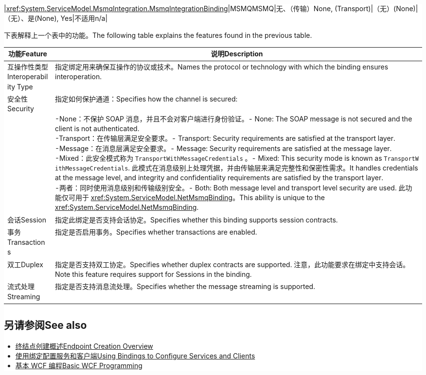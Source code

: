 |<xref:System.ServiceModel.MsmqIntegration.MsmqIntegrationBinding>|<span data-ttu-id="035f4-203">MSMQ</span><span class="sxs-lookup"><span data-stu-id="035f4-203">MSMQ</span></span>|<span data-ttu-id="035f4-204">无、（传输）</span><span class="sxs-lookup"><span data-stu-id="035f4-204">None, (Transport)</span></span>|<span data-ttu-id="035f4-205">（无）</span><span class="sxs-lookup"><span data-stu-id="035f4-205">(None)</span></span>|<span data-ttu-id="035f4-206">（无）、是</span><span class="sxs-lookup"><span data-stu-id="035f4-206">(None), Yes</span></span>|<span data-ttu-id="035f4-207">不适用</span><span class="sxs-lookup"><span data-stu-id="035f4-207">n/a</span></span>|  
  
 <span data-ttu-id="035f4-208">下表解释上一个表中的功能。</span><span class="sxs-lookup"><span data-stu-id="035f4-208">The following table explains the features found in the previous table.</span></span>  
  
|<span data-ttu-id="035f4-209">功能</span><span class="sxs-lookup"><span data-stu-id="035f4-209">Feature</span></span>|<span data-ttu-id="035f4-210">说明</span><span class="sxs-lookup"><span data-stu-id="035f4-210">Description</span></span>|  
|-------------|-----------------|  
|<span data-ttu-id="035f4-211">互操作性类型</span><span class="sxs-lookup"><span data-stu-id="035f4-211">Interoperability Type</span></span>|<span data-ttu-id="035f4-212">指定绑定用来确保互操作的协议或技术。</span><span class="sxs-lookup"><span data-stu-id="035f4-212">Names the protocol or technology with which the binding ensures interoperation.</span></span>|  
|<span data-ttu-id="035f4-213">安全性</span><span class="sxs-lookup"><span data-stu-id="035f4-213">Security</span></span>|<span data-ttu-id="035f4-214">指定如何保护通道：</span><span class="sxs-lookup"><span data-stu-id="035f4-214">Specifies how the channel is secured:</span></span><br /><br /> <span data-ttu-id="035f4-215">-None：不保护 SOAP 消息，并且不会对客户端进行身份验证。</span><span class="sxs-lookup"><span data-stu-id="035f4-215">-   None: The SOAP message is not secured and the client is not authenticated.</span></span><br /><span data-ttu-id="035f4-216">-Transport：在传输层满足安全要求。</span><span class="sxs-lookup"><span data-stu-id="035f4-216">-   Transport: Security requirements are satisfied at the transport layer.</span></span><br /><span data-ttu-id="035f4-217">-Message：在消息层满足安全要求。</span><span class="sxs-lookup"><span data-stu-id="035f4-217">-   Message: Security requirements are satisfied at the message layer.</span></span><br /><span data-ttu-id="035f4-218">-Mixed：此安全模式称为 `TransportWithMessageCredentials` 。</span><span class="sxs-lookup"><span data-stu-id="035f4-218">-   Mixed: This security mode is known as `TransportWithMessageCredentials`.</span></span> <span data-ttu-id="035f4-219">此模式在消息级别上处理凭据，并由传输层来满足完整性和保密性需求。</span><span class="sxs-lookup"><span data-stu-id="035f4-219">It handles credentials at the message level, and integrity and confidentiality requirements are satisfied by the transport layer.</span></span><br /><span data-ttu-id="035f4-220">-两者：同时使用消息级别和传输级别安全。</span><span class="sxs-lookup"><span data-stu-id="035f4-220">-   Both: Both message level and transport level security are used.</span></span> <span data-ttu-id="035f4-221">此功能仅可用于 <xref:System.ServiceModel.NetMsmqBinding>。</span><span class="sxs-lookup"><span data-stu-id="035f4-221">This ability is unique to the <xref:System.ServiceModel.NetMsmqBinding>.</span></span>|  
|<span data-ttu-id="035f4-222">会话</span><span class="sxs-lookup"><span data-stu-id="035f4-222">Session</span></span>|<span data-ttu-id="035f4-223">指定此绑定是否支持会话协定。</span><span class="sxs-lookup"><span data-stu-id="035f4-223">Specifies whether this binding supports session contracts.</span></span>|  
|<span data-ttu-id="035f4-224">事务</span><span class="sxs-lookup"><span data-stu-id="035f4-224">Transactions</span></span>|<span data-ttu-id="035f4-225">指定是否启用事务。</span><span class="sxs-lookup"><span data-stu-id="035f4-225">Specifies whether transactions are enabled.</span></span>|  
|<span data-ttu-id="035f4-226">双工</span><span class="sxs-lookup"><span data-stu-id="035f4-226">Duplex</span></span>|<span data-ttu-id="035f4-227">指定是否支持双工协定。</span><span class="sxs-lookup"><span data-stu-id="035f4-227">Specifies whether duplex contracts are supported.</span></span> <span data-ttu-id="035f4-228">注意，此功能要求在绑定中支持会话。</span><span class="sxs-lookup"><span data-stu-id="035f4-228">Note this feature requires support for Sessions in the binding.</span></span>|  
|<span data-ttu-id="035f4-229">流式处理</span><span class="sxs-lookup"><span data-stu-id="035f4-229">Streaming</span></span>|<span data-ttu-id="035f4-230">指定是否支持消息流处理。</span><span class="sxs-lookup"><span data-stu-id="035f4-230">Specifies whether the message streaming is supported.</span></span>|  
  
## <a name="see-also"></a><span data-ttu-id="035f4-231">另请参阅</span><span class="sxs-lookup"><span data-stu-id="035f4-231">See also</span></span>

- [<span data-ttu-id="035f4-232">终结点创建概述</span><span class="sxs-lookup"><span data-stu-id="035f4-232">Endpoint Creation Overview</span></span>](../endpoint-creation-overview.md)
- [<span data-ttu-id="035f4-233">使用绑定配置服务和客户端</span><span class="sxs-lookup"><span data-stu-id="035f4-233">Using Bindings to Configure Services and Clients</span></span>](../using-bindings-to-configure-services-and-clients.md)
- [<span data-ttu-id="035f4-234">基本 WCF 编程</span><span class="sxs-lookup"><span data-stu-id="035f4-234">Basic WCF Programming</span></span>](../basic-wcf-programming.md)
